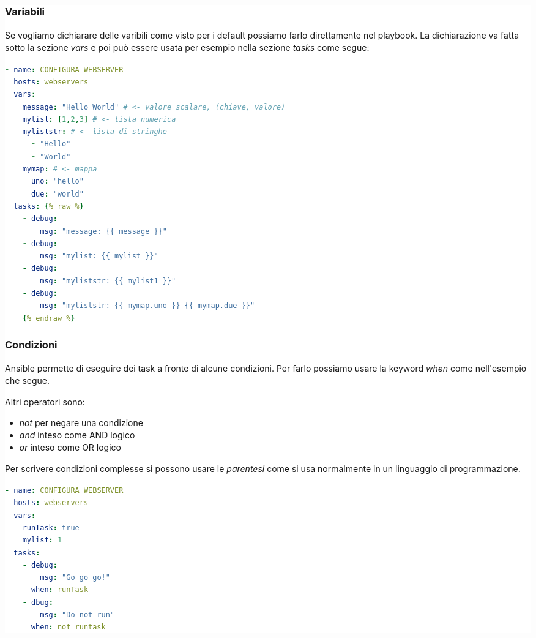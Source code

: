 ### Variabili

Se vogliamo dichiarare delle varibili come visto per i default possiamo farlo direttamente nel playbook. La dichiarazione va fatta sotto la sezione _vars_ e poi può essere usata per esempio nella sezione _tasks_ come segue:

```yaml
- name: CONFIGURA WEBSERVER
  hosts: webservers
  vars:
    message: "Hello World" # <- valore scalare, (chiave, valore)
    mylist: [1,2,3] # <- lista numerica
    myliststr: # <- lista di stringhe
      - "Hello"
      - "World"
    mymap: # <- mappa
      uno: "hello"
      due: "world"
  tasks: {% raw %}
    - debug:
        msg: "message: {{ message }}"
    - debug:
        msg: "mylist: {{ mylist }}"
    - debug:
        msg: "myliststr: {{ mylist1 }}"
    - debug:
        msg: "myliststr: {{ mymap.uno }} {{ mymap.due }}"
    {% endraw %}
```

### Condizioni

Ansible permette di eseguire dei task a fronte di alcune condizioni. Per farlo possiamo usare la keyword _when_ come nell'esempio che segue.

Altri operatori sono:

- _not_ per negare una condizione
- _and_ inteso come AND logico
- _or_ inteso come OR logico

Per scrivere condizioni complesse si possono usare le _parentesi_ come si usa normalmente in un linguaggio di programmazione.

```yaml
- name: CONFIGURA WEBSERVER
  hosts: webservers
  vars:
    runTask: true
    mylist: 1
  tasks:
    - debug:
        msg: "Go go go!"
      when: runTask
    - dbug:
        msg: "Do not run"
      when: not runtask
```
